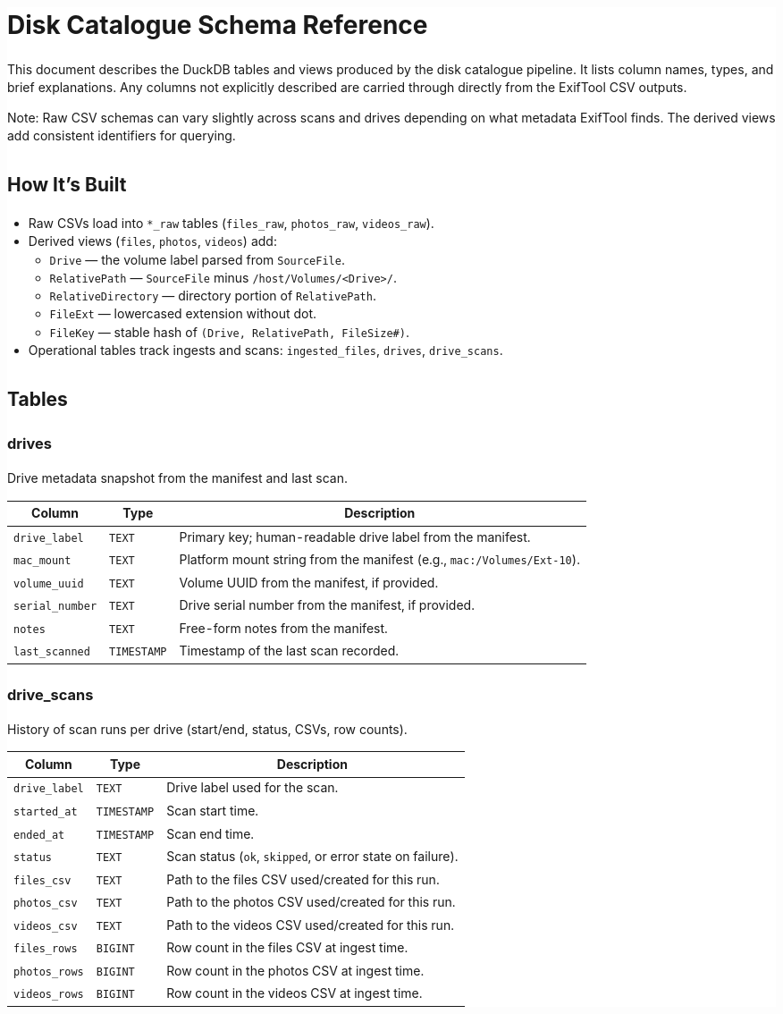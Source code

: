 # Disk Catalogue Schema Reference

This document describes the DuckDB tables and views produced by the disk catalogue
pipeline. It lists column names, types, and brief explanations. Any columns not
explicitly described are carried through directly from the ExifTool CSV outputs.

Note: Raw CSV schemas can vary slightly across scans and drives depending on what
metadata ExifTool finds. The derived views add consistent identifiers for querying.

## How It’s Built
- Raw CSVs load into `*_raw` tables (`files_raw`, `photos_raw`, `videos_raw`).
- Derived views (`files`, `photos`, `videos`) add:
  - `Drive` — the volume label parsed from `SourceFile`.
  - `RelativePath` — `SourceFile` minus `/host/Volumes/<Drive>/`.
  - `RelativeDirectory` — directory portion of `RelativePath`.
  - `FileExt` — lowercased extension without dot.
  - `FileKey` — stable hash of `(Drive, RelativePath, FileSize#)`.
- Operational tables track ingests and scans: `ingested_files`, `drives`, `drive_scans`.

## Tables

### drives
Drive metadata snapshot from the manifest and last scan.

| Column | Type | Description |
|---|---|---|
| `drive_label` | `TEXT` | Primary key; human-readable drive label from the manifest. |
| `mac_mount` | `TEXT` | Platform mount string from the manifest (e.g., `mac:/Volumes/Ext-10`). |
| `volume_uuid` | `TEXT` | Volume UUID from the manifest, if provided. |
| `serial_number` | `TEXT` | Drive serial number from the manifest, if provided. |
| `notes` | `TEXT` | Free-form notes from the manifest. |
| `last_scanned` | `TIMESTAMP` | Timestamp of the last scan recorded. |

### drive_scans
History of scan runs per drive (start/end, status, CSVs, row counts).

| Column | Type | Description |
|---|---|---|
| `drive_label` | `TEXT` | Drive label used for the scan. |
| `started_at` | `TIMESTAMP` | Scan start time. |
| `ended_at` | `TIMESTAMP` | Scan end time. |
| `status` | `TEXT` | Scan status (`ok`, `skipped`, or error state on failure). |
| `files_csv` | `TEXT` | Path to the files CSV used/created for this run. |
| `photos_csv` | `TEXT` | Path to the photos CSV used/created for this run. |
| `videos_csv` | `TEXT` | Path to the videos CSV used/created for this run. |
| `files_rows` | `BIGINT` | Row count in the files CSV at ingest time. |
| `photos_rows` | `BIGINT` | Row count in the photos CSV at ingest time. |
| `videos_rows` | `BIGINT` | Row count in the videos CSV at ingest time. |
